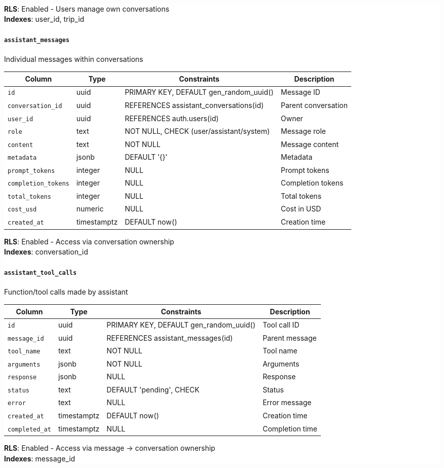 **RLS**: Enabled - Users manage own conversations  
**Indexes**: user_id, trip_id

#### `assistant_messages`
Individual messages within conversations

| Column | Type | Constraints | Description |
|--------|------|-------------|-------------|
| `id` | uuid | PRIMARY KEY, DEFAULT gen_random_uuid() | Message ID |
| `conversation_id` | uuid | REFERENCES assistant_conversations(id) | Parent conversation |
| `user_id` | uuid | REFERENCES auth.users(id) | Owner |
| `role` | text | NOT NULL, CHECK (user/assistant/system) | Message role |
| `content` | text | NOT NULL | Message content |
| `metadata` | jsonb | DEFAULT '{}' | Metadata |
| `prompt_tokens` | integer | NULL | Prompt tokens |
| `completion_tokens` | integer | NULL | Completion tokens |
| `total_tokens` | integer | NULL | Total tokens |
| `cost_usd` | numeric | NULL | Cost in USD |
| `created_at` | timestamptz | DEFAULT now() | Creation time |

**RLS**: Enabled - Access via conversation ownership  
**Indexes**: conversation_id

#### `assistant_tool_calls`
Function/tool calls made by assistant

| Column | Type | Constraints | Description |
|--------|------|-------------|-------------|
| `id` | uuid | PRIMARY KEY, DEFAULT gen_random_uuid() | Tool call ID |
| `message_id` | uuid | REFERENCES assistant_messages(id) | Parent message |
| `tool_name` | text | NOT NULL | Tool name |
| `arguments` | jsonb | NOT NULL | Arguments |
| `response` | jsonb | NULL | Response |
| `status` | text | DEFAULT 'pending', CHECK | Status |
| `error` | text | NULL | Error message |
| `created_at` | timestamptz | DEFAULT now() | Creation time |
| `completed_at` | timestamptz | NULL | Completion time |

**RLS**: Enabled - Access via message → conversation ownership  
**Indexes**: message_id
